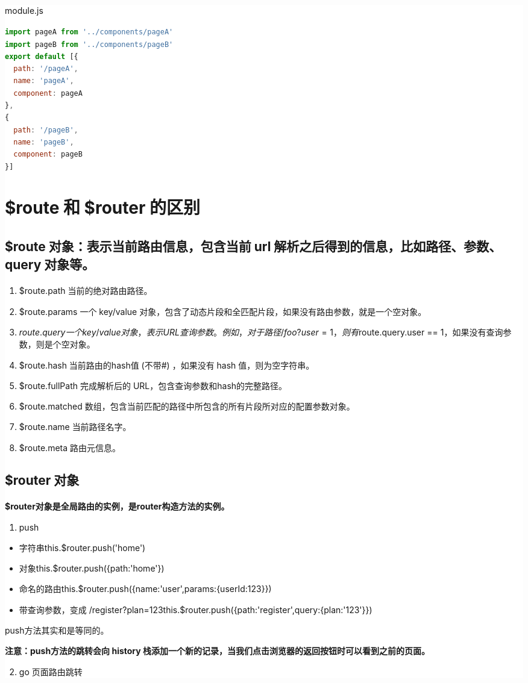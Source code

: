 module.js

```javascript
import pageA from '../components/pageA'
import pageB from '../components/pageB'
export default [{
  path: '/pageA',
  name: 'pageA',
  component: pageA
},
{
  path: '/pageB',
  name: 'pageB',
  component: pageB
}]
```

# $route 和 $router 的区别

## $route 对象：表示当前路由信息，包含当前 url 解析之后得到的信息，比如路径、参数、query 对象等。

1. $route.path 当前的绝对路由路径。

2. $route.params 一个 key/value 对象，包含了动态片段和全匹配片段，如果没有路由参数，就是一个空对象。

3. $route.query 一个 key/value 对象，表示 URL 查询参数。例如，对于路径 /foo?user=1，则有$route.query.user == 1，如果没有查询参数，则是个空对象。

4. $route.hash 当前路由的hash值 (不带#) ，如果没有 hash 值，则为空字符串。

5. $route.fullPath 完成解析后的 URL，包含查询参数和hash的完整路径。

6. $route.matched 数组，包含当前匹配的路径中所包含的所有片段所对应的配置参数对象。

7. $route.name 当前路径名字。

8. $route.meta 路由元信息。

## $router 对象

**$router对象是全局路由的实例，是router构造方法的实例。**

1. push

* 字符串this.$router.push('home')

* 对象this.$router.push({path:'home'})

* 命名的路由this.$router.push({name:'user',params:{userId:123}})

* 带查询参数，变成 /register?plan=123this.$router.push({path:'register',query:{plan:'123'}})

push方法其实和<router-link :to="...">是等同的。

**注意：push方法的跳转会向 history 栈添加一个新的记录，当我们点击浏览器的返回按钮时可以看到之前的页面。**

2. go 页面路由跳转 
